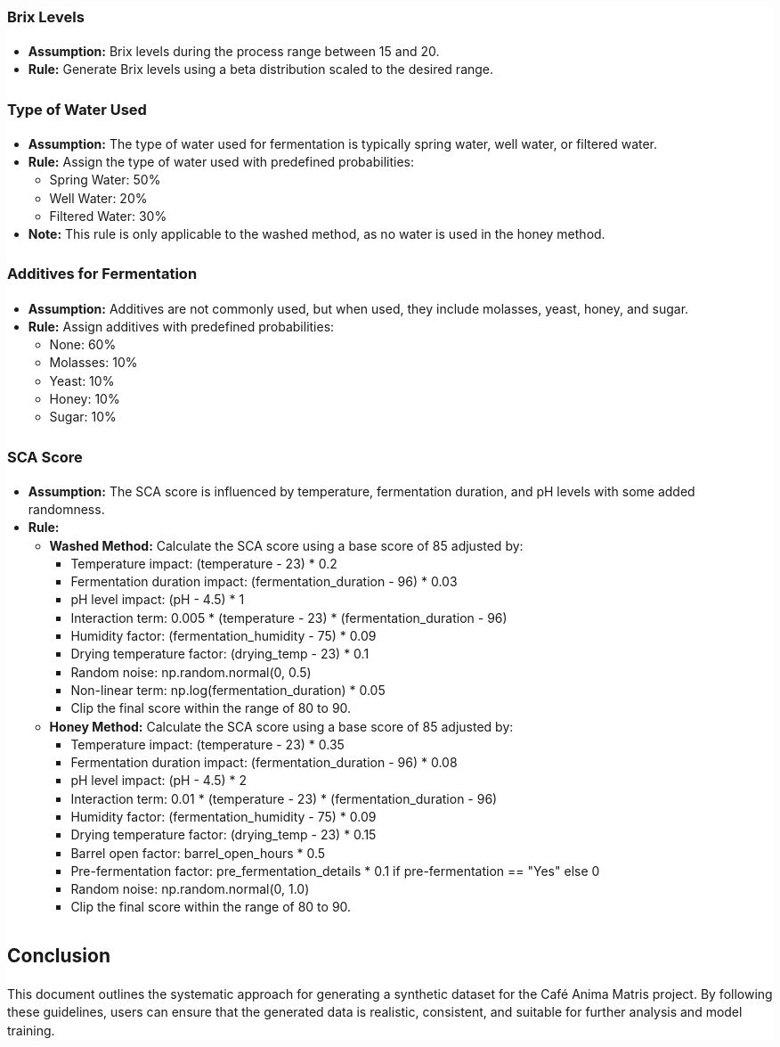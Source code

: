### Brix Levels
- **Assumption:** Brix levels during the process range between 15 and 20.
- **Rule:** Generate Brix levels using a beta distribution scaled to the desired range.

### Type of Water Used
- **Assumption:** The type of water used for fermentation is typically spring water, well water, or filtered water.
- **Rule:** Assign the type of water used with predefined probabilities:
  - Spring Water: 50%
  - Well Water: 20%
  - Filtered Water: 30%
- **Note:** This rule is only applicable to the washed method, as no water is used in the honey method.

### Additives for Fermentation
- **Assumption:** Additives are not commonly used, but when used, they include molasses, yeast, honey, and sugar.
- **Rule:** Assign additives with predefined probabilities:
  - None: 60%
  - Molasses: 10%
  - Yeast: 10%
  - Honey: 10%
  - Sugar: 10%

### SCA Score
- **Assumption:** The SCA score is influenced by temperature, fermentation duration, and pH levels with some added randomness.
- **Rule:** 
  - **Washed Method:** Calculate the SCA score using a base score of 85 adjusted by:
    - Temperature impact: (temperature - 23) * 0.2
    - Fermentation duration impact: (fermentation_duration - 96) * 0.03
    - pH level impact: (pH - 4.5) * 1
    - Interaction term: 0.005 * (temperature - 23) * (fermentation_duration - 96)
    - Humidity factor: (fermentation_humidity - 75) * 0.09
    - Drying temperature factor: (drying_temp - 23) * 0.1
    - Random noise: np.random.normal(0, 0.5)
    - Non-linear term: np.log(fermentation_duration) * 0.05
    - Clip the final score within the range of 80 to 90.
  - **Honey Method:** Calculate the SCA score using a base score of 85 adjusted by:
    - Temperature impact: (temperature - 23) * 0.35
    - Fermentation duration impact: (fermentation_duration - 96) * 0.08
    - pH level impact: (pH - 4.5) * 2
    - Interaction term: 0.01 * (temperature - 23) * (fermentation_duration - 96)
    - Humidity factor: (fermentation_humidity - 75) * 0.09
    - Drying temperature factor: (drying_temp - 23) * 0.15
    - Barrel open factor: barrel_open_hours * 0.5
    - Pre-fermentation factor: pre_fermentation_details * 0.1 if pre-fermentation == "Yes" else 0
    - Random noise: np.random.normal(0, 1.0)
    - Clip the final score within the range of 80 to 90.

## Conclusion

This document outlines the systematic approach for generating a synthetic dataset for the Café Anima Matris project. By following these guidelines, users can ensure that the generated data is realistic, consistent, and suitable for further analysis and model training.



